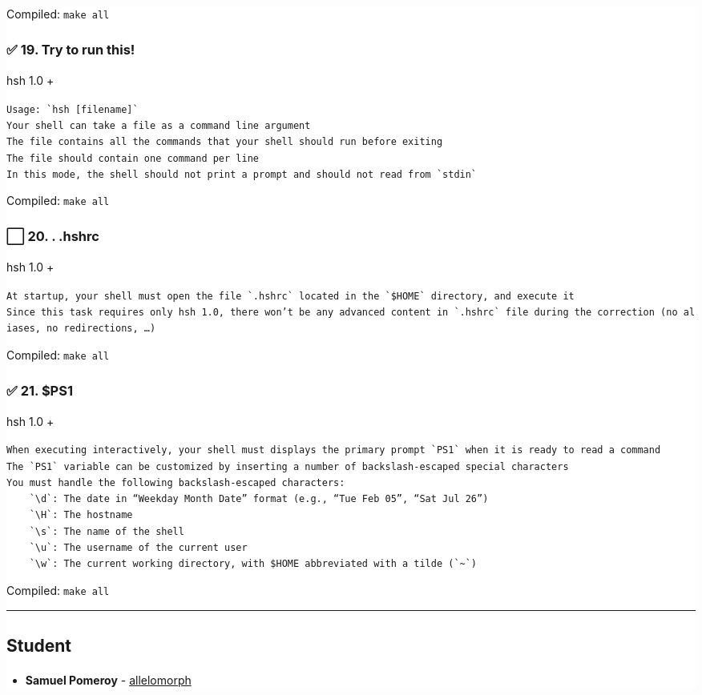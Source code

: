 Compiled: `make all`

### :white_check_mark: 19. Try to run this!
hsh 1.0 +

    Usage: `hsh [filename]`
    Your shell can take a file as a command line argument
    The file contains all the commands that your shell should run before exiting
    The file should contain one command per line
    In this mode, the shell should not print a prompt and should not read from `stdin`

Compiled: `make all`

### :white_large_square: 20. . .hshrc
hsh 1.0 +

    At startup, your shell must open the file `.hshrc` located in the `$HOME` directory, and execute it
    Since this task requires only hsh 1.0, there won’t be any advanced content in `.hshrc` file during the correction (no aliases, no redirections, …)

Compiled: `make all`

### :white_check_mark: 21. $PS1
hsh 1.0 +

    When executing interactively, your shell must displays the primary prompt `PS1` when it is ready to read a command
    The `PS1` variable can be customized by inserting a number of backslash-escaped special characters
    You must handle the following backslash-escaped characters:
        `\d`: The date in “Weekday Month Date” format (e.g., “Tue Feb 05”, “Sat Jul 26”)
        `\H`: The hostname
        `\s`: The name of the shell
        `\u`: The username of the current user
        `\w`: The current working directory, with $HOME abbreviated with a tilde (`~`)

Compiled: `make all`

---

## Student
* **Samuel Pomeroy** - [allelomorph](github.com/allelomorph)
